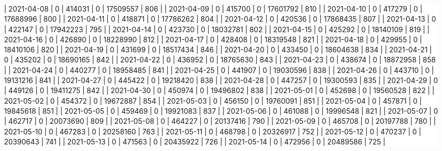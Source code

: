| 2021-04-08 | 0 | 414031 | 0 | 17509557 | 806 |
| 2021-04-09 | 0 | 415700 | 0 | 17601792 | 810 |
| 2021-04-10 | 0 | 417279 | 0 | 17688996 | 800 |
| 2021-04-11 | 0 | 418871 | 0 | 17786262 | 804 |
| 2021-04-12 | 0 | 420536 | 0 | 17868435 | 807 |
| 2021-04-13 | 0 | 422147 | 0 | 17942223 | 795 |
| 2021-04-14 | 0 | 423730 | 0 | 18032781 | 802 |
| 2021-04-15 | 0 | 425292 | 0 | 18140109 | 819 |
| 2021-04-16 | 0 | 426890 | 0 | 18228990 | 812 |
| 2021-04-17 | 0 | 428408 | 0 | 18319548 | 821 |
| 2021-04-18 | 0 | 429955 | 0 | 18410106 | 820 |
| 2021-04-19 | 0 | 431699 | 0 | 18517434 | 846 |
| 2021-04-20 | 0 | 433450 | 0 | 18604638 | 834 |
| 2021-04-21 | 0 | 435202 | 0 | 18690165 | 842 |
| 2021-04-22 | 0 | 436952 | 0 | 18765630 | 843 |
| 2021-04-23 | 0 | 438674 | 0 | 18872958 | 858 |
| 2021-04-24 | 0 | 440277 | 0 | 18958485 | 841 |
| 2021-04-25 | 0 | 441907 | 0 | 19030596 | 838 |
| 2021-04-26 | 0 | 443710 | 0 | 19131216 | 841 |
| 2021-04-27 | 0 | 445422 | 0 | 19218420 | 838 |
| 2021-04-28 | 0 | 447257 | 0 | 19300593 | 835 |
| 2021-04-29 | 0 | 449126 | 0 | 19411275 | 842 |
| 2021-04-30 | 0 | 450974 | 0 | 19496802 | 838 |
| 2021-05-01 | 0 | 452698 | 0 | 19560528 | 822 |
| 2021-05-02 | 0 | 454372 | 0 | 19672887 | 854 |
| 2021-05-03 | 0 | 456150 | 0 | 19760091 | 851 |
| 2021-05-04 | 0 | 457871 | 0 | 19845618 | 851 |
| 2021-05-05 | 0 | 459469 | 0 | 19921083 | 837 |
| 2021-05-06 | 0 | 461088 | 0 | 19996548 | 821 |
| 2021-05-07 | 0 | 462717 | 0 | 20073690 | 809 |
| 2021-05-08 | 0 | 464227 | 0 | 20137416 | 790 |
| 2021-05-09 | 0 | 465708 | 0 | 20197788 | 780 |
| 2021-05-10 | 0 | 467283 | 0 | 20258160 | 763 |
| 2021-05-11 | 0 | 468798 | 0 | 20326917 | 752 |
| 2021-05-12 | 0 | 470237 | 0 | 20390643 | 741 |
| 2021-05-13 | 0 | 471563 | 0 | 20435922 | 726 |
| 2021-05-14 | 0 | 472956 | 0 | 20489586 | 725 |